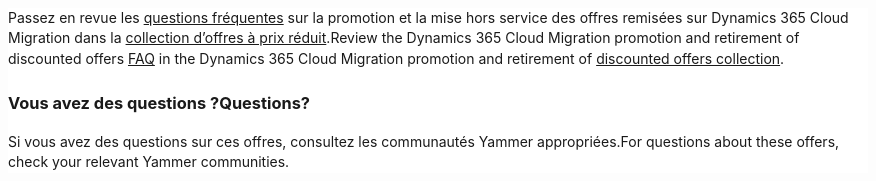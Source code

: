 <span data-ttu-id="0bba2-346">Passez en revue les [questions fréquentes](https://partner.microsoft.com/resources/detail/faqs-on-d365-cloud-migration-promotion-and-retirement-of-discounted-offers-pdf) sur la promotion et la mise hors service des offres remisées sur Dynamics 365 Cloud Migration dans la [collection d’offres à prix réduit](https://partner.microsoft.com/resources/collection/dynamics-365-cloud-migration-promotion-and-retirement-of-discounted-offers#/).</span><span class="sxs-lookup"><span data-stu-id="0bba2-346">Review the Dynamics 365 Cloud Migration promotion and retirement of discounted offers [FAQ](https://partner.microsoft.com/resources/detail/faqs-on-d365-cloud-migration-promotion-and-retirement-of-discounted-offers-pdf) in the Dynamics 365 Cloud Migration promotion and retirement of [discounted offers collection](https://partner.microsoft.com/resources/collection/dynamics-365-cloud-migration-promotion-and-retirement-of-discounted-offers#/).</span></span>

### <a name="questions"></a><span data-ttu-id="0bba2-347">Vous avez des questions ?</span><span class="sxs-lookup"><span data-stu-id="0bba2-347">Questions?</span></span>

<span data-ttu-id="0bba2-348">Si vous avez des questions sur ces offres, consultez les communautés Yammer appropriées.</span><span class="sxs-lookup"><span data-stu-id="0bba2-348">For questions about these offers, check your relevant Yammer communities.</span></span>
